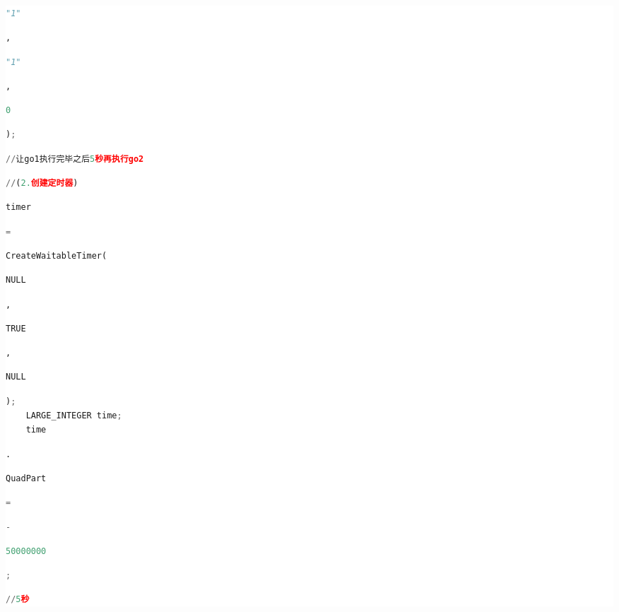 ```python
"1"
```
```python
,
```
```python
"1"
```
```python
,
```
```python
0
```
```python
);
```
```python
//让go1执行完毕之后5秒再执行go2
```
```python
//(2.创建定时器)
```
```python
timer
```
```python
=
```
```python
CreateWaitableTimer(
```
```python
NULL
```
```python
,
```
```python
TRUE
```
```python
,
```
```python
NULL
```
```python
);
    LARGE_INTEGER time;
    time
```
```python
.
```
```python
QuadPart
```
```python
=
```
```python
-
```
```python
50000000
```
```python
;
```
```python
//5秒
```